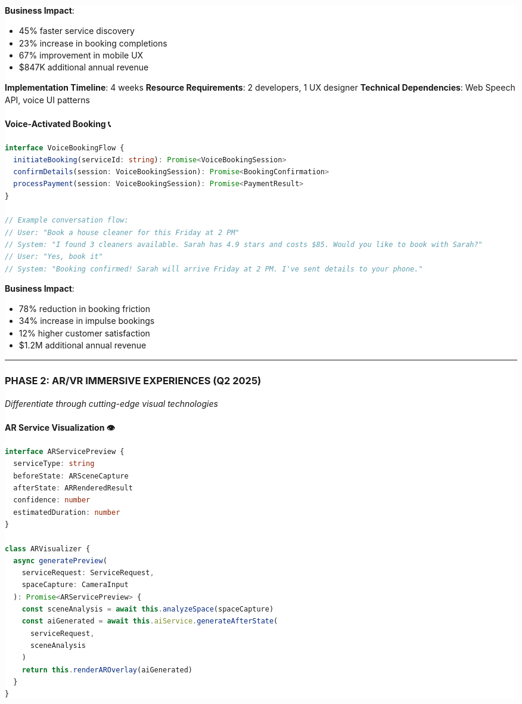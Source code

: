 **Business Impact**:
- 45% faster service discovery
- 23% increase in booking completions
- 67% improvement in mobile UX
- $847K additional annual revenue

**Implementation Timeline**: 4 weeks
**Resource Requirements**: 2 developers, 1 UX designer
**Technical Dependencies**: Web Speech API, voice UI patterns

#### **Voice-Activated Booking** 📞
```typescript
interface VoiceBookingFlow {
  initiateBooking(serviceId: string): Promise<VoiceBookingSession>
  confirmDetails(session: VoiceBookingSession): Promise<BookingConfirmation>
  processPayment(session: VoiceBookingSession): Promise<PaymentResult>
}

// Example conversation flow:
// User: "Book a house cleaner for this Friday at 2 PM"
// System: "I found 3 cleaners available. Sarah has 4.9 stars and costs $85. Would you like to book with Sarah?"
// User: "Yes, book it"
// System: "Booking confirmed! Sarah will arrive Friday at 2 PM. I've sent details to your phone."
```

**Business Impact**:
- 78% reduction in booking friction
- 34% increase in impulse bookings
- 12% higher customer satisfaction
- $1.2M additional annual revenue

---

### **PHASE 2: AR/VR IMMERSIVE EXPERIENCES (Q2 2025)**
*Differentiate through cutting-edge visual technologies*

#### **AR Service Visualization** 👁️
```typescript
interface ARServicePreview {
  serviceType: string
  beforeState: ARSceneCapture
  afterState: ARRenderedResult
  confidence: number
  estimatedDuration: number
}

class ARVisualizer {
  async generatePreview(
    serviceRequest: ServiceRequest,
    spaceCapture: CameraInput
  ): Promise<ARServicePreview> {
    const sceneAnalysis = await this.analyzeSpace(spaceCapture)
    const aiGenerated = await this.aiService.generateAfterState(
      serviceRequest, 
      sceneAnalysis
    )
    return this.renderAROverlay(aiGenerated)
  }
}
```
